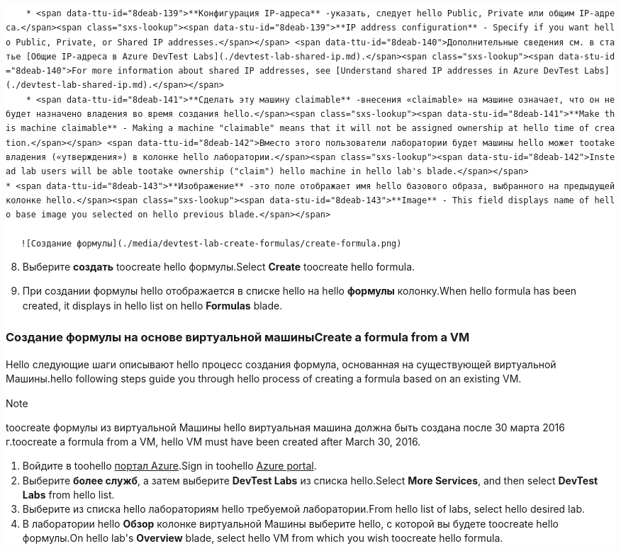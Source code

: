         * <span data-ttu-id="8deab-139">**Конфигурация IP-адреса** -указать, следует hello Public, Private или общим IP-адреса.</span><span class="sxs-lookup"><span data-stu-id="8deab-139">**IP address configuration** - Specify if you want hello Public, Private, or Shared IP addresses.</span></span> <span data-ttu-id="8deab-140">Дополнительные сведения см. в статье [Общие IP-адреса в Azure DevTest Labs](./devtest-lab-shared-ip.md).</span><span class="sxs-lookup"><span data-stu-id="8deab-140">For more information about shared IP addresses, see [Understand shared IP addresses in Azure DevTest Labs](./devtest-lab-shared-ip.md).</span></span>
        * <span data-ttu-id="8deab-141">**Сделать эту машину claimable** -внесения «claimable» на машине означает, что он не будет назначено владения во время создания hello.</span><span class="sxs-lookup"><span data-stu-id="8deab-141">**Make this machine claimable** - Making a machine "claimable" means that it will not be assigned ownership at hello time of creation.</span></span> <span data-ttu-id="8deab-142">Вместо этого пользователи лаборатории будет машины hello может tootake владения («утверждения») в колонке hello лаборатории.</span><span class="sxs-lookup"><span data-stu-id="8deab-142">Instead lab users will be able tootake ownership ("claim") hello machine in hello lab's blade.</span></span>     
    * <span data-ttu-id="8deab-143">**Изображение** -это поле отображает имя hello базового образа, выбранного на предыдущей колонке hello.</span><span class="sxs-lookup"><span data-stu-id="8deab-143">**Image** - This field displays name of hello base image you selected on hello previous blade.</span></span> 
     
       ![Создание формулы](./media/devtest-lab-create-formulas/create-formula.png)

8. <span data-ttu-id="8deab-145">Выберите **создать** toocreate hello формулы.</span><span class="sxs-lookup"><span data-stu-id="8deab-145">Select **Create** toocreate hello formula.</span></span>

9. <span data-ttu-id="8deab-146">При создании формулы hello отображается в списке hello на hello **формулы** колонку.</span><span class="sxs-lookup"><span data-stu-id="8deab-146">When hello formula has been created, it displays in hello list on hello **Formulas** blade.</span></span>

### <a name="create-a-formula-from-a-vm"></a><span data-ttu-id="8deab-147">Создание формулы на основе виртуальной машины</span><span class="sxs-lookup"><span data-stu-id="8deab-147">Create a formula from a VM</span></span>
<span data-ttu-id="8deab-148">Hello следующие шаги описывают hello процесс создания формула, основанная на существующей виртуальной Машины.</span><span class="sxs-lookup"><span data-stu-id="8deab-148">hello following steps guide you through hello process of creating a formula based on an existing VM.</span></span> 

> [!NOTE]
> <span data-ttu-id="8deab-149">toocreate формулы из виртуальной Машины hello виртуальная машина должна быть создана после 30 марта 2016 г.</span><span class="sxs-lookup"><span data-stu-id="8deab-149">toocreate a formula from a VM, hello VM must have been created after March 30, 2016.</span></span> 
> 
> 

1. <span data-ttu-id="8deab-150">Войдите в toohello [портал Azure](http://go.microsoft.com/fwlink/p/?LinkID=525040).</span><span class="sxs-lookup"><span data-stu-id="8deab-150">Sign in toohello [Azure portal](http://go.microsoft.com/fwlink/p/?LinkID=525040).</span></span>
2. <span data-ttu-id="8deab-151">Выберите **более служб**, а затем выберите **DevTest Labs** из списка hello.</span><span class="sxs-lookup"><span data-stu-id="8deab-151">Select **More Services**, and then select **DevTest Labs** from hello list.</span></span>
3. <span data-ttu-id="8deab-152">Выберите из списка hello лабораториям hello требуемой лаборатории.</span><span class="sxs-lookup"><span data-stu-id="8deab-152">From hello list of labs, select hello desired lab.</span></span>  
4. <span data-ttu-id="8deab-153">В лаборатории hello **Обзор** колонке виртуальной Машины выберите hello, с которой вы будете toocreate hello формулы.</span><span class="sxs-lookup"><span data-stu-id="8deab-153">On hello lab's **Overview** blade, select hello VM from which you wish toocreate hello formula.</span></span>
   